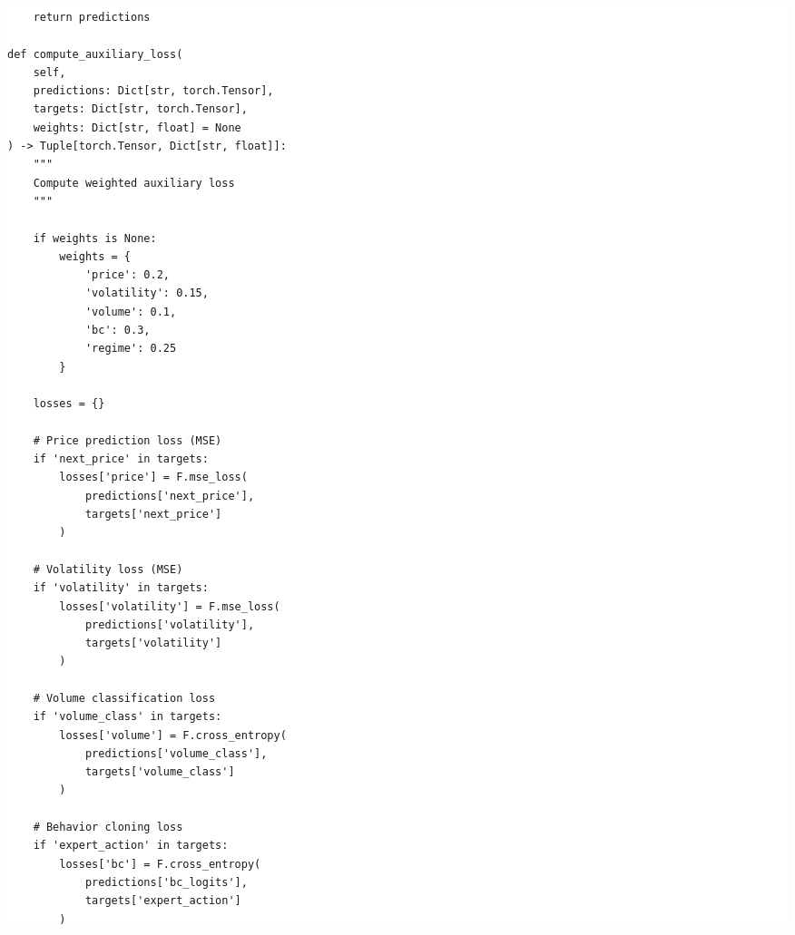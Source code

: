         return predictions
    
    def compute_auxiliary_loss(
        self,
        predictions: Dict[str, torch.Tensor],
        targets: Dict[str, torch.Tensor],
        weights: Dict[str, float] = None
    ) -> Tuple[torch.Tensor, Dict[str, float]]:
        """
        Compute weighted auxiliary loss
        """
        
        if weights is None:
            weights = {
                'price': 0.2,
                'volatility': 0.15,
                'volume': 0.1,
                'bc': 0.3,
                'regime': 0.25
            }
        
        losses = {}
        
        # Price prediction loss (MSE)
        if 'next_price' in targets:
            losses['price'] = F.mse_loss(
                predictions['next_price'],
                targets['next_price']
            )
        
        # Volatility loss (MSE)
        if 'volatility' in targets:
            losses['volatility'] = F.mse_loss(
                predictions['volatility'],
                targets['volatility']
            )
        
        # Volume classification loss
        if 'volume_class' in targets:
            losses['volume'] = F.cross_entropy(
                predictions['volume_class'],
                targets['volume_class']
            )
        
        # Behavior cloning loss
        if 'expert_action' in targets:
            losses['bc'] = F.cross_entropy(
                predictions['bc_logits'],
                targets['expert_action']
            )
        